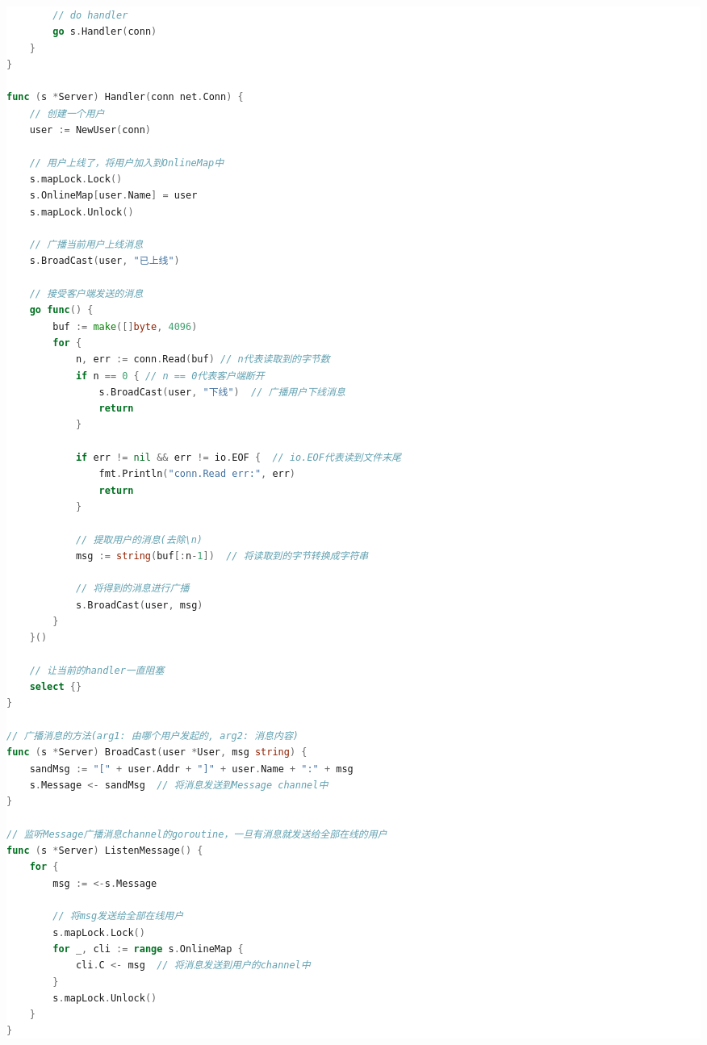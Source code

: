 ```go
        // do handler
        go s.Handler(conn)
    }
}

func (s *Server) Handler(conn net.Conn) {
    // 创建一个用户
    user := NewUser(conn)

    // 用户上线了，将用户加入到OnlineMap中
    s.mapLock.Lock()
    s.OnlineMap[user.Name] = user
    s.mapLock.Unlock()

    // 广播当前用户上线消息
    s.BroadCast(user, "已上线")

    // 接受客户端发送的消息
    go func() {
        buf := make([]byte, 4096)
        for {
            n, err := conn.Read(buf) // n代表读取到的字节数
            if n == 0 { // n == 0代表客户端断开
                s.BroadCast(user, "下线")  // 广播用户下线消息
                return
            }

            if err != nil && err != io.EOF {  // io.EOF代表读到文件末尾
                fmt.Println("conn.Read err:", err)
                return
            }

            // 提取用户的消息(去除\n)
            msg := string(buf[:n-1])  // 将读取到的字节转换成字符串

            // 将得到的消息进行广播
            s.BroadCast(user, msg)
        }
    }()

    // 让当前的handler一直阻塞
    select {}
}

// 广播消息的方法(arg1: 由哪个用户发起的, arg2: 消息内容)
func (s *Server) BroadCast(user *User, msg string) {
    sandMsg := "[" + user.Addr + "]" + user.Name + ":" + msg
    s.Message <- sandMsg  // 将消息发送到Message channel中
}

// 监听Message广播消息channel的goroutine，一旦有消息就发送给全部在线的用户
func (s *Server) ListenMessage() {
    for {
        msg := <-s.Message

        // 将msg发送给全部在线用户
        s.mapLock.Lock()
        for _, cli := range s.OnlineMap {
            cli.C <- msg  // 将消息发送到用户的channel中
        }
        s.mapLock.Unlock()
    }
}
```